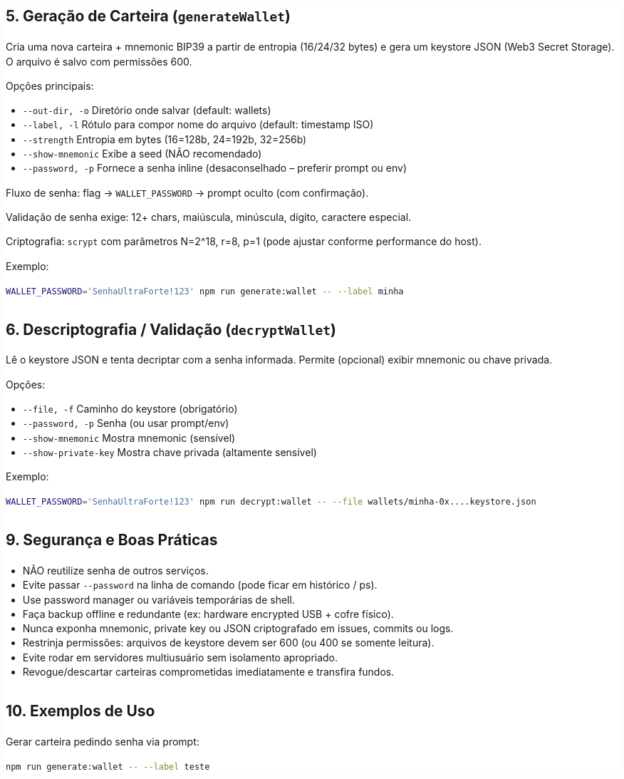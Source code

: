 ## 5. Geração de Carteira (`generateWallet`)
Cria uma nova carteira + mnemonic BIP39 a partir de entropia (16/24/32 bytes) e gera um keystore JSON (Web3 Secret Storage). O arquivo é salvo com permissões 600.

Opções principais:
- `--out-dir, -o` Diretório onde salvar (default: wallets)
- `--label, -l` Rótulo para compor nome do arquivo (default: timestamp ISO)
- `--strength` Entropia em bytes (16=128b, 24=192b, 32=256b)
- `--show-mnemonic` Exibe a seed (NÃO recomendado)
- `--password, -p` Fornece a senha inline (desaconselhado – preferir prompt ou env)

Fluxo de senha: flag -> `WALLET_PASSWORD` -> prompt oculto (com confirmação).

Validação de senha exige: 12+ chars, maiúscula, minúscula, dígito, caractere especial.

Criptografia: `scrypt` com parâmetros N=2^18, r=8, p=1 (pode ajustar conforme performance do host).

Exemplo:
```bash
WALLET_PASSWORD='SenhaUltraForte!123' npm run generate:wallet -- --label minha
```

## 6. Descriptografia / Validação (`decryptWallet`)
Lê o keystore JSON e tenta decriptar com a senha informada. Permite (opcional) exibir mnemonic ou chave privada.

Opções:
- `--file, -f` Caminho do keystore (obrigatório)
- `--password, -p` Senha (ou usar prompt/env)
- `--show-mnemonic` Mostra mnemonic (sensível)
- `--show-private-key` Mostra chave privada (altamente sensível)

Exemplo:
```bash
WALLET_PASSWORD='SenhaUltraForte!123' npm run decrypt:wallet -- --file wallets/minha-0x....keystore.json
```

## 9. Segurança e Boas Práticas
- NÃO reutilize senha de outros serviços.
- Evite passar `--password` na linha de comando (pode ficar em histórico / ps).
- Use password manager ou variáveis temporárias de shell.
- Faça backup offline e redundante (ex: hardware encrypted USB + cofre físico).
- Nunca exponha mnemonic, private key ou JSON criptografado em issues, commits ou logs.
- Restrinja permissões: arquivos de keystore devem ser 600 (ou 400 se somente leitura).
- Evite rodar em servidores multiusuário sem isolamento apropriado.
- Revogue/descartar carteiras comprometidas imediatamente e transfira fundos.

## 10. Exemplos de Uso
Gerar carteira pedindo senha via prompt:
```bash
npm run generate:wallet -- --label teste
```
